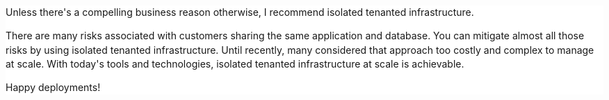 Unless there's a compelling business reason otherwise, I recommend isolated tenanted infrastructure.

There are many risks associated with customers sharing the same application and database. You can mitigate almost all those risks by using isolated tenanted infrastructure.  Until recently, many considered that approach too costly and complex to manage at scale. With today's tools and technologies, isolated tenanted infrastructure at scale is achievable. 

Happy deployments!